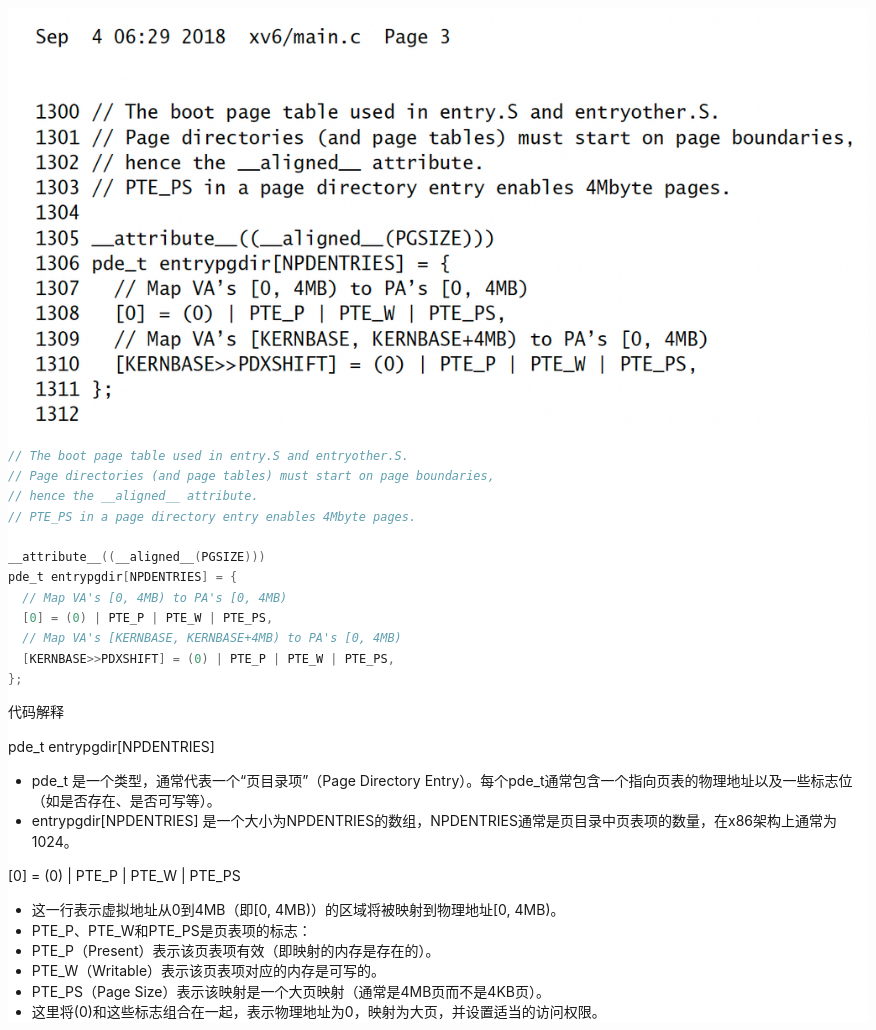 ![](/static/images/2501/p017.png)

```c
// The boot page table used in entry.S and entryother.S.
// Page directories (and page tables) must start on page boundaries,
// hence the __aligned__ attribute.
// PTE_PS in a page directory entry enables 4Mbyte pages.

__attribute__((__aligned__(PGSIZE)))
pde_t entrypgdir[NPDENTRIES] = {
  // Map VA's [0, 4MB) to PA's [0, 4MB)
  [0] = (0) | PTE_P | PTE_W | PTE_PS,
  // Map VA's [KERNBASE, KERNBASE+4MB) to PA's [0, 4MB)
  [KERNBASE>>PDXSHIFT] = (0) | PTE_P | PTE_W | PTE_PS,
};
```

代码解释

pde_t entrypgdir[NPDENTRIES]

- pde_t 是一个类型，通常代表一个“页目录项”（Page Directory Entry）。每个pde_t通常包含一个指向页表的物理地址以及一些标志位（如是否存在、是否可写等）。
- entrypgdir[NPDENTRIES] 是一个大小为NPDENTRIES的数组，NPDENTRIES通常是页目录中页表项的数量，在x86架构上通常为1024。

[0] = (0) | PTE_P | PTE_W | PTE_PS

- 这一行表示虚拟地址从0到4MB（即[0, 4MB)）的区域将被映射到物理地址[0, 4MB)。
- PTE_P、PTE_W和PTE_PS是页表项的标志：
- PTE_P（Present）表示该页表项有效（即映射的内存是存在的）。
- PTE_W（Writable）表示该页表项对应的内存是可写的。
- PTE_PS（Page Size）表示该映射是一个大页映射（通常是4MB页而不是4KB页）。
- 这里将(0)和这些标志组合在一起，表示物理地址为0，映射为大页，并设置适当的访问权限。
